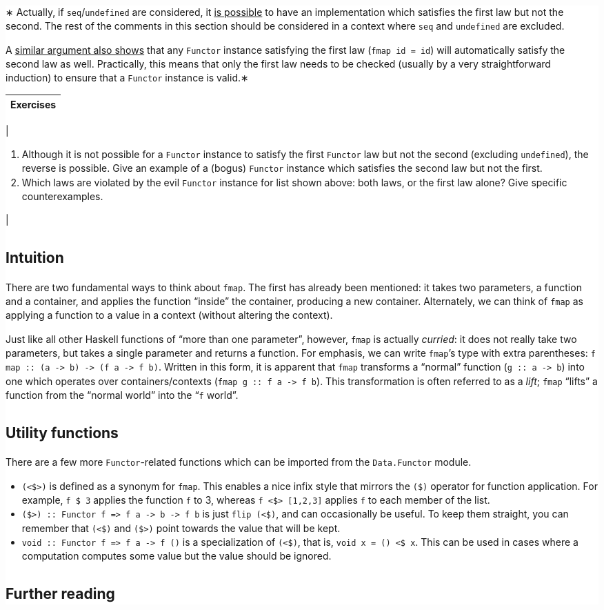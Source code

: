 ∗ Actually, if `seq`/`undefined` are considered, it [is possible](http://stackoverflow.com/a/8323243/305559) to have an implementation which satisfies the first law but not the second. The rest of the comments in this section should be considered in a context where `seq` and `undefined` are excluded.

A [similar argument also shows](https://github.com/quchen/articles/blob/master/second_functor_law.md) that any `Functor` instance satisfying the first law (`fmap id = id`) will automatically satisfy the second law as well. Practically, this means that only the first law needs to be checked (usually by a very straightforward induction) to ensure that a `Functor` instance is valid.∗

| Exercises |
| --- |
| 
1.  Although it is not possible for a `Functor` instance to satisfy the first `Functor` law but not the second (excluding `undefined`), the reverse is possible. Give an example of a (bogus) `Functor` instance which satisfies the second law but not the first.
2.  Which laws are violated by the evil `Functor` instance for list shown above: both laws, or the first law alone? Give specific counterexamples.

 |

Intuition
---------

There are two fundamental ways to think about `fmap`. The first has already been mentioned: it takes two parameters, a function and a container, and applies the function “inside” the container, producing a new container. Alternately, we can think of `fmap` as applying a function to a value in a context (without altering the context).

Just like all other Haskell functions of “more than one parameter”, however, `fmap` is actually _curried_: it does not really take two parameters, but takes a single parameter and returns a function. For emphasis, we can write `fmap`’s type with extra parentheses: `fmap :: (a -> b) -> (f a -> f b)`. Written in this form, it is apparent that `fmap` transforms a “normal” function (`g :: a -> b`) into one which operates over containers/contexts (`fmap g :: f a -> f b`). This transformation is often referred to as a _lift_; `fmap` “lifts” a function from the “normal world” into the “`f` world”.

Utility functions
-----------------

There are a few more `Functor`\-related functions which can be imported from the `Data.Functor` module.

*   `(<$>)` is defined as a synonym for `fmap`. This enables a nice infix style that mirrors the `($)` operator for function application. For example, `f $ 3` applies the function `f` to 3, whereas `f <$> [1,2,3]` applies `f` to each member of the list.
*   `($>) :: Functor f => f a -> b -> f b` is just `flip (<$)`, and can occasionally be useful. To keep them straight, you can remember that `(<$)` and `($>)` point towards the value that will be kept.
*   `void :: Functor f => f a -> f ()` is a specialization of `(<$)`, that is, `void x = () <$ x`. This can be used in cases where a computation computes some value but the value should be ignored.

Further reading
---------------

